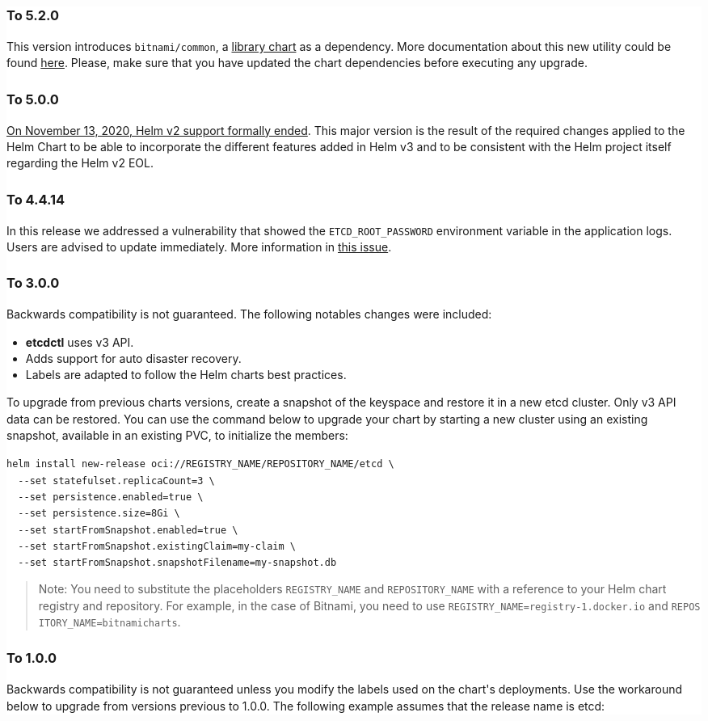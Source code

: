 ### To 5.2.0

This version introduces `bitnami/common`, a [library chart](https://helm.sh/docs/topics/library_charts/#helm) as a dependency. More documentation about this new utility could be found [here](https://github.com/bitnami/charts/tree/main/bitnami/common#bitnami-common-library-chart). Please, make sure that you have updated the chart dependencies before executing any upgrade.

### To 5.0.0

[On November 13, 2020, Helm v2 support formally ended](https://github.com/helm/charts#status-of-the-project). This major version is the result of the required changes applied to the Helm Chart to be able to incorporate the different features added in Helm v3 and to be consistent with the Helm project itself regarding the Helm v2 EOL.

### To 4.4.14

In this release we addressed a vulnerability that showed the `ETCD_ROOT_PASSWORD` environment variable in the application logs. Users are advised to update immediately. More information in [this issue](https://github.com/bitnami/charts/issues/1901).

### To 3.0.0

Backwards compatibility is not guaranteed. The following notables changes were included:

- **etcdctl** uses v3 API.
- Adds support for auto disaster recovery.
- Labels are adapted to follow the Helm charts best practices.

To upgrade from previous charts versions, create a snapshot of the keyspace and restore it in a new etcd cluster. Only v3 API data can be restored.
You can use the command below to upgrade your chart by starting a new cluster using an existing snapshot, available in an existing PVC, to initialize the members:

```console
helm install new-release oci://REGISTRY_NAME/REPOSITORY_NAME/etcd \
  --set statefulset.replicaCount=3 \
  --set persistence.enabled=true \
  --set persistence.size=8Gi \
  --set startFromSnapshot.enabled=true \
  --set startFromSnapshot.existingClaim=my-claim \
  --set startFromSnapshot.snapshotFilename=my-snapshot.db
```

> Note: You need to substitute the placeholders `REGISTRY_NAME` and `REPOSITORY_NAME` with a reference to your Helm chart registry and repository. For example, in the case of Bitnami, you need to use `REGISTRY_NAME=registry-1.docker.io` and `REPOSITORY_NAME=bitnamicharts`.

### To 1.0.0

Backwards compatibility is not guaranteed unless you modify the labels used on the chart's deployments.
Use the workaround below to upgrade from versions previous to 1.0.0. The following example assumes that the release name is etcd:
